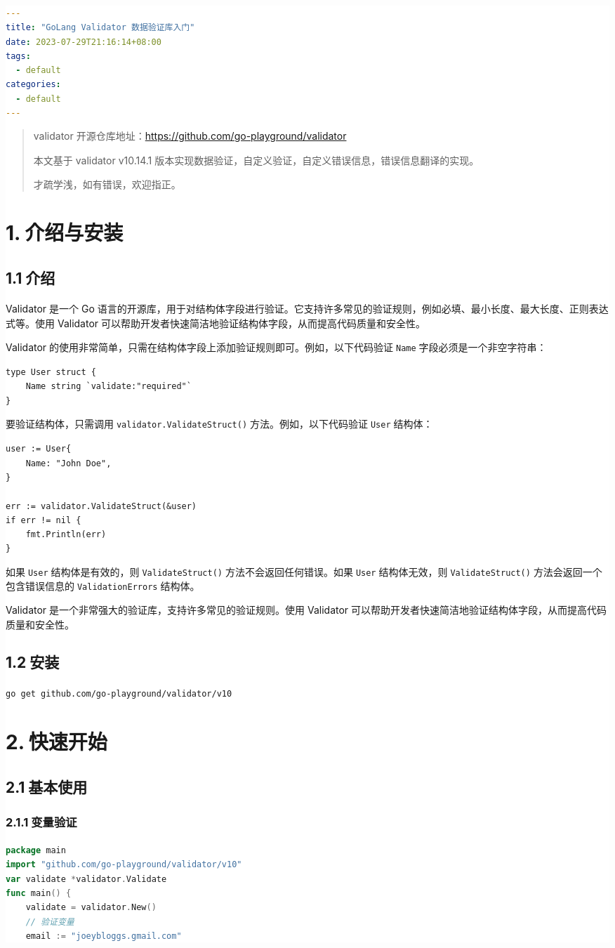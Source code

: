 ```yaml
---
title: "GoLang Validator 数据验证库入门"
date: 2023-07-29T21:16:14+08:00
tags:
  - default
categories:
  - default
---
```

> validator 开源仓库地址：https://github.com/go-playground/validator
> 
> 本文基于 validator v10.14.1 版本实现数据验证，自定义验证，自定义错误信息，错误信息翻译的实现。
>
> 才疏学浅，如有错误，欢迎指正。

# 1. 介绍与安装
## 1.1 介绍
Validator 是一个 Go 语言的开源库，用于对结构体字段进行验证。它支持许多常见的验证规则，例如必填、最小长度、最大长度、正则表达式等。使用 Validator 可以帮助开发者快速简洁地验证结构体字段，从而提高代码质量和安全性。

Validator 的使用非常简单，只需在结构体字段上添加验证规则即可。例如，以下代码验证 `Name` 字段必须是一个非空字符串：

```
type User struct {
    Name string `validate:"required"`
}
```

要验证结构体，只需调用 `validator.ValidateStruct()` 方法。例如，以下代码验证 `User` 结构体：

```
user := User{
    Name: "John Doe",
}

err := validator.ValidateStruct(&user)
if err != nil {
    fmt.Println(err)
}
```

如果 `User` 结构体是有效的，则 `ValidateStruct()` 方法不会返回任何错误。如果 `User` 结构体无效，则 `ValidateStruct()` 方法会返回一个包含错误信息的 `ValidationErrors` 结构体。

Validator 是一个非常强大的验证库，支持许多常见的验证规则。使用 Validator 可以帮助开发者快速简洁地验证结构体字段，从而提高代码质量和安全性。
## 1.2 安装
```shell
go get github.com/go-playground/validator/v10
```
# 2. 快速开始
## 2.1 基本使用
### 2.1.1 变量验证
```go
package main
import "github.com/go-playground/validator/v10"
var validate *validator.Validate
func main() {
	validate = validator.New()
	// 验证变量
	email := "joeybloggs.gmail.com"
```
